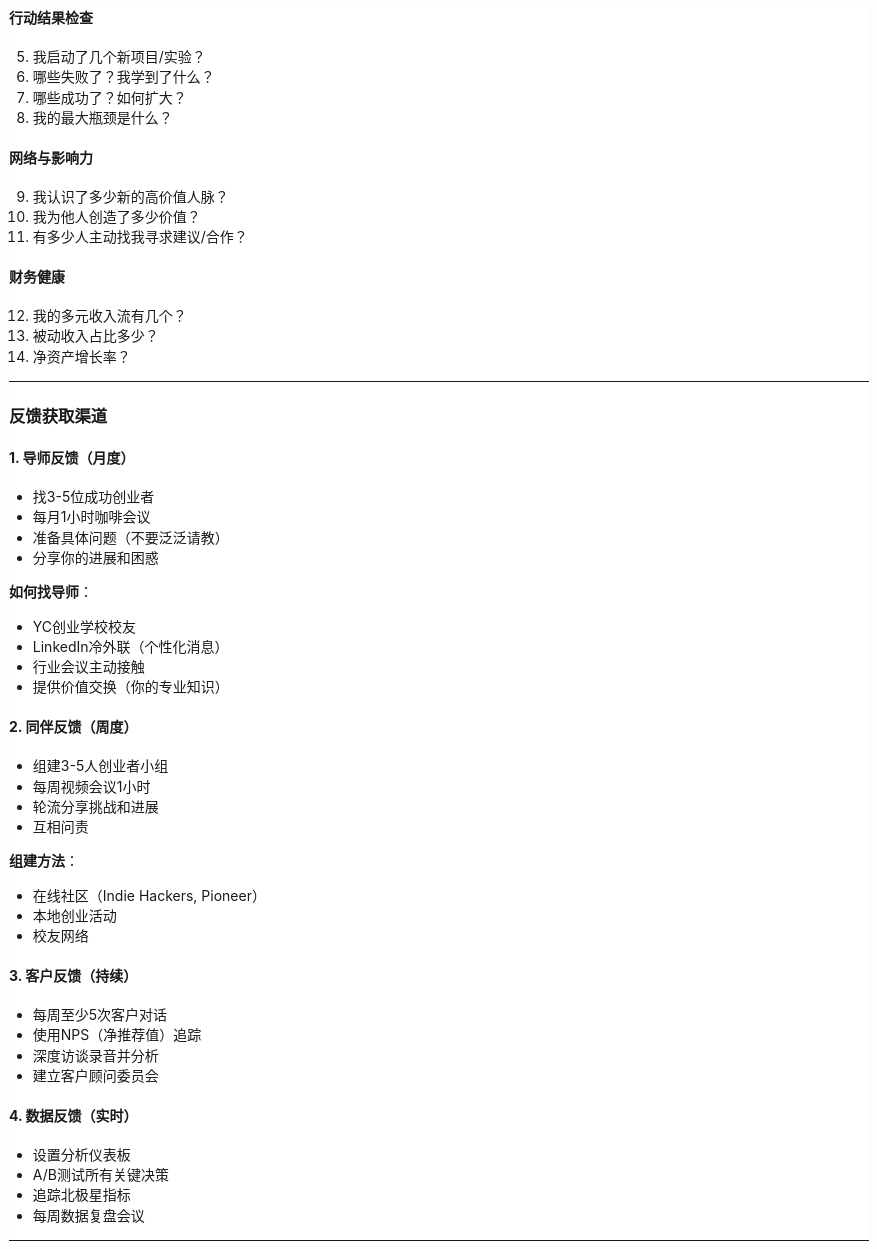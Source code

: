 #### **行动结果检查**
5. 我启动了几个新项目/实验？
6. 哪些失败了？我学到了什么？
7. 哪些成功了？如何扩大？
8. 我的最大瓶颈是什么？

#### **网络与影响力**
9. 我认识了多少新的高价值人脉？
10. 我为他人创造了多少价值？
11. 有多少人主动找我寻求建议/合作？

#### **财务健康**
12. 我的多元收入流有几个？
13. 被动收入占比多少？
14. 净资产增长率？

---

### 反馈获取渠道

#### **1. 导师反馈（月度）**
- 找3-5位成功创业者
- 每月1小时咖啡会议
- 准备具体问题（不要泛泛请教）
- 分享你的进展和困惑

**如何找导师**：
- YC创业学校校友
- LinkedIn冷外联（个性化消息）
- 行业会议主动接触
- 提供价值交换（你的专业知识）

#### **2. 同伴反馈（周度）**
- 组建3-5人创业者小组
- 每周视频会议1小时
- 轮流分享挑战和进展
- 互相问责

**组建方法**：
- 在线社区（Indie Hackers, Pioneer）
- 本地创业活动
- 校友网络

#### **3. 客户反馈（持续）**
- 每周至少5次客户对话
- 使用NPS（净推荐值）追踪
- 深度访谈录音并分析
- 建立客户顾问委员会

#### **4. 数据反馈（实时）**
- 设置分析仪表板
- A/B测试所有关键决策
- 追踪北极星指标
- 每周数据复盘会议

---